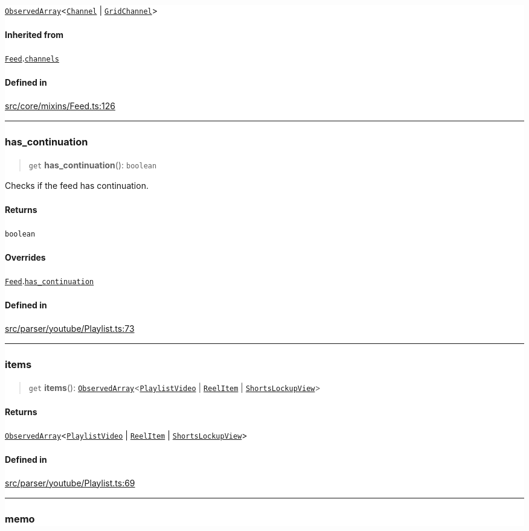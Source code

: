 [`ObservedArray`](../../Helpers/type-aliases/ObservedArray.md)\<[`Channel`](../../YTNodes/classes/Channel.md) \| [`GridChannel`](../../YTNodes/classes/GridChannel.md)\>

#### Inherited from

[`Feed`](../../Mixins/classes/Feed.md).[`channels`](../../Mixins/classes/Feed.md#channels)

#### Defined in

[src/core/mixins/Feed.ts:126](https://github.com/LuanRT/YouTube.js/blob/af92984523f90200a18314b94478a2697c9deab0/src/core/mixins/Feed.ts#L126)

***

### has\_continuation

> `get` **has\_continuation**(): `boolean`

Checks if the feed has continuation.

#### Returns

`boolean`

#### Overrides

[`Feed`](../../Mixins/classes/Feed.md).[`has_continuation`](../../Mixins/classes/Feed.md#has_continuation)

#### Defined in

[src/parser/youtube/Playlist.ts:73](https://github.com/LuanRT/YouTube.js/blob/af92984523f90200a18314b94478a2697c9deab0/src/parser/youtube/Playlist.ts#L73)

***

### items

> `get` **items**(): [`ObservedArray`](../../Helpers/type-aliases/ObservedArray.md)\<[`PlaylistVideo`](../../YTNodes/classes/PlaylistVideo.md) \| [`ReelItem`](../../YTNodes/classes/ReelItem.md) \| [`ShortsLockupView`](../../YTNodes/classes/ShortsLockupView.md)\>

#### Returns

[`ObservedArray`](../../Helpers/type-aliases/ObservedArray.md)\<[`PlaylistVideo`](../../YTNodes/classes/PlaylistVideo.md) \| [`ReelItem`](../../YTNodes/classes/ReelItem.md) \| [`ShortsLockupView`](../../YTNodes/classes/ShortsLockupView.md)\>

#### Defined in

[src/parser/youtube/Playlist.ts:69](https://github.com/LuanRT/YouTube.js/blob/af92984523f90200a18314b94478a2697c9deab0/src/parser/youtube/Playlist.ts#L69)

***

### memo
